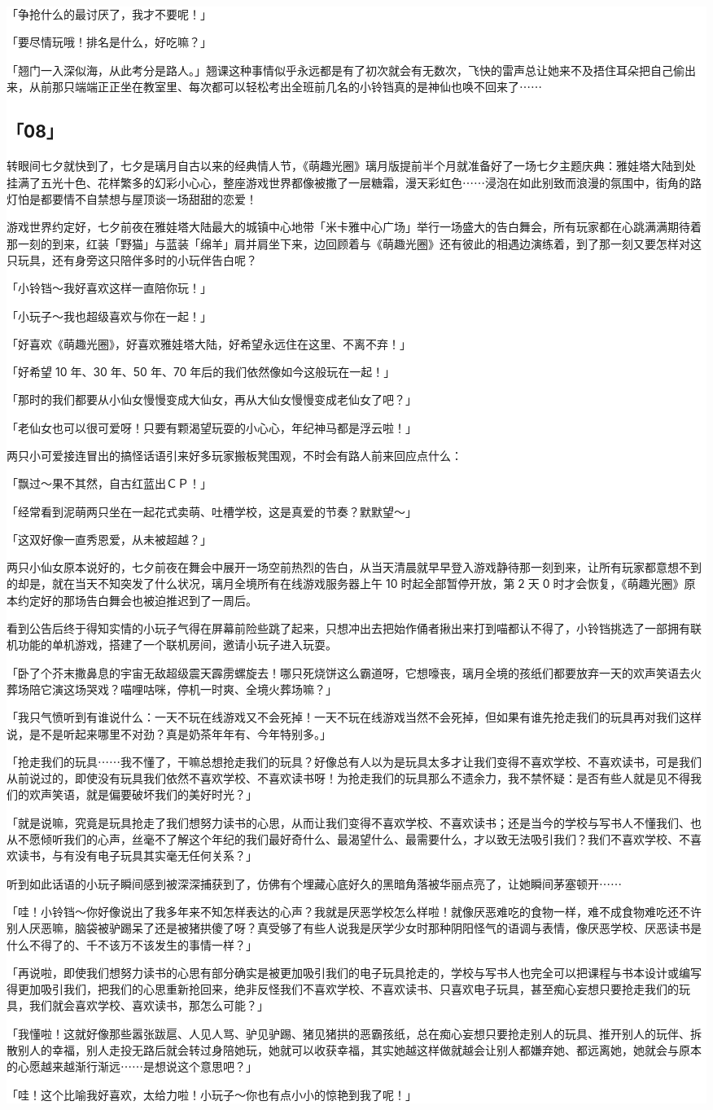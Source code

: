 「争抢什么的最讨厌了，我才不要呢！」

「要尽情玩哦！排名是什么，好吃嘛？」

「翘门一入深似海，从此考分是路人。」翘课这种事情似乎永远都是有了初次就会有无数次，飞快的雷声总让她来不及捂住耳朵把自己偷出来，从前那只端端正正坐在教室里、每次都可以轻松考出全班前几名的小铃铛真的是神仙也唤不回来了⋯⋯

## 「08」

转眼间七夕就快到了，七夕是璃月自古以来的经典情人节，《萌趣光圈》璃月版提前半个月就准备好了一场七夕主题庆典：雅娃塔大陆到处挂满了五光十色、花样繁多的幻彩小心心，整座游戏世界都像被撒了一层糖霜，漫天彩虹色⋯⋯浸泡在如此别致而浪漫的氛围中，街角的路灯怕是都要情不自禁想与屋顶谈一场甜甜的恋爱！

游戏世界约定好，七夕前夜在雅娃塔大陆最大的城镇中心地带「米卡雅中心广场」举行一场盛大的告白舞会，所有玩家都在心跳满满期待着那一刻的到来，红装「野猫」与蓝装「绵羊」肩并肩坐下来，边回顾着与《萌趣光圈》还有彼此的相遇边演练着，到了那一刻又要怎样对这只玩具，还有身旁这只陪伴多时的小玩伴告白呢？

「小铃铛～我好喜欢这样一直陪你玩！」

「小玩子～我也超级喜欢与你在一起！」

「好喜欢《萌趣光圈》，好喜欢雅娃塔大陆，好希望永远住在这里、不离不弃！」

「好希望 10 年、30 年、50 年、70 年后的我们依然像如今这般玩在一起！」

「那时的我们都要从小仙女慢慢变成大仙女，再从大仙女慢慢变成老仙女了吧？」

「老仙女也可以很可爱呀！只要有颗渴望玩耍的小心心，年纪神马都是浮云啦！」

两只小可爱接连冒出的搞怪话语引来好多玩家搬板凳围观，不时会有路人前来回应点什么：

「飘过～果不其然，自古红蓝出ＣＰ！」

「经常看到泥萌两只坐在一起花式卖萌、吐槽学校，这是真爱的节奏？默默望～」

「这双好像一直秀恩爱，从未被超越？」

两只小仙女原本说好的，七夕前夜在舞会中展开一场空前热烈的告白，从当天清晨就早早登入游戏静待那一刻到来，让所有玩家都意想不到的却是，就在当天不知突发了什么状况，璃月全境所有在线游戏服务器上午 10 时起全部暂停开放，第 2 天 0 时才会恢复，《萌趣光圈》原本约定好的那场告白舞会也被迫推迟到了一周后。

看到公告后终于得知实情的小玩子气得在屏幕前险些跳了起来，只想冲出去把始作俑者揪出来打到喵都认不得了，小铃铛挑选了一部拥有联机功能的单机游戏，搭建了一个联机房间，邀请小玩子进入玩耍。

「卧了个芥末撒鼻息的宇宙无敌超级震天霹雳螺旋去！哪只死烧饼这么霸道呀，它想嚎丧，璃月全境的孩纸们都要放弃一天的欢声笑语去火葬场陪它演这场哭戏？喵哩咕咪，停机一时爽、全境火葬场嘛？」

「我只气愤听到有谁说什么：一天不玩在线游戏又不会死掉！一天不玩在线游戏当然不会死掉，但如果有谁先抢走我们的玩具再对我们这样说，是不是听起来哪里不对劲？真是奶茶年年有、今年特别多。」

「抢走我们的玩具⋯⋯我不懂了，干嘛总想抢走我们的玩具？好像总有人以为是玩具太多才让我们变得不喜欢学校、不喜欢读书，可是我们从前说过的，即使没有玩具我们依然不喜欢学校、不喜欢读书呀！为抢走我们的玩具那么不遗余力，我不禁怀疑：是否有些人就是见不得我们的欢声笑语，就是偏要破坏我们的美好时光？」

「就是说嘛，究竟是玩具抢走了我们想努力读书的心思，从而让我们变得不喜欢学校、不喜欢读书；还是当今的学校与写书人不懂我们、也从不愿倾听我们的心声，丝毫不了解这个年纪的我们最好奇什么、最渴望什么、最需要什么，才以致无法吸引我们？我们不喜欢学校、不喜欢读书，与有没有电子玩具其实毫无任何关系？」

听到如此话语的小玩子瞬间感到被深深捕获到了，仿佛有个埋藏心底好久的黑暗角落被华丽点亮了，让她瞬间茅塞顿开⋯⋯

「哇！小铃铛～你好像说出了我多年来不知怎样表达的心声？我就是厌恶学校怎么样啦！就像厌恶难吃的食物一样，难不成食物难吃还不许别人厌恶嘛，脑袋被驴踢呆了还是被猪拱傻了呀？真受够了有些人说我是厌学少女时那种阴阳怪气的语调与表情，像厌恶学校、厌恶读书是什么不得了的、千不该万不该发生的事情一样？」

「再说啦，即使我们想努力读书的心思有部分确实是被更加吸引我们的电子玩具抢走的，学校与写书人也完全可以把课程与书本设计或编写得更加吸引我们，把我们的心思重新抢回来，绝非反怪我们不喜欢学校、不喜欢读书、只喜欢电子玩具，甚至痴心妄想只要抢走我们的玩具，我们就会喜欢学校、喜欢读书，那怎么可能？」

「我懂啦！这就好像那些嚣张跋扈、人见人骂、驴见驴踢、猪见猪拱的恶霸孩纸，总在痴心妄想只要抢走别人的玩具、推开别人的玩伴、拆散别人的幸福，别人走投无路后就会转过身陪她玩，她就可以收获幸福，其实她越这样做就越会让别人都嫌弃她、都远离她，她就会与原本的心愿越来越渐行渐远⋯⋯是想说这个意思吧？」

「哇！这个比喻我好喜欢，太给力啦！小玩子～你也有点小小的惊艳到我了呢！」
